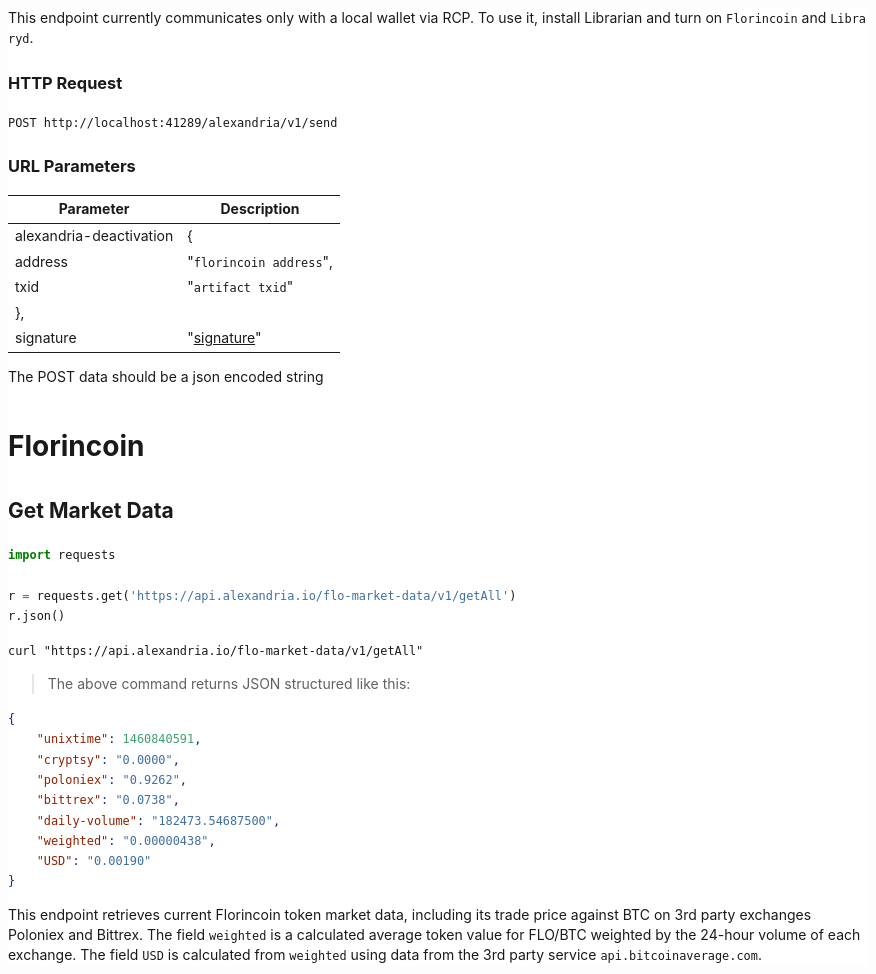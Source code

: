 <aside class="warning">This endpoint currently communicates only with a local wallet via RCP. To use it, install Librarian and turn on <code>Florincoin</code> and <code>Libraryd</code>.</aside>

### HTTP Request

`POST http://localhost:41289/alexandria/v1/send`

### URL Parameters

Parameter | Description
--------- | -----------
alexandria-deactivation | {
address | "<code>florincoin address</code>",
txid | "<code>artifact txid</code>"
 | }, 
signature | "<a href="#sign-an-artifact-deactivation-message">signature</a>"

<aside class="success">
The POST data should be a json encoded string
</aside>


# Florincoin

## Get Market Data

```python
import requests

r = requests.get('https://api.alexandria.io/flo-market-data/v1/getAll')
r.json()
```

```shell
curl "https://api.alexandria.io/flo-market-data/v1/getAll"
```

> The above command returns JSON structured like this:

```json
{
    "unixtime": 1460840591,
    "cryptsy": "0.0000",
    "poloniex": "0.9262",
    "bittrex": "0.0738",
    "daily-volume": "182473.54687500",
    "weighted": "0.00000438",
    "USD": "0.00190"
}
```

This endpoint retrieves current Florincoin token market data, including its trade price against BTC on 3rd party exchanges Poloniex and Bittrex. The field <code>weighted</code> is a calculated average token value for FLO/BTC weighted by the 24-hour volume of each exchange. The field <code>USD</code> is calculated from <code>weighted</code> using data from the 3rd party service <code>api.bitcoinaverage.com</code>.

